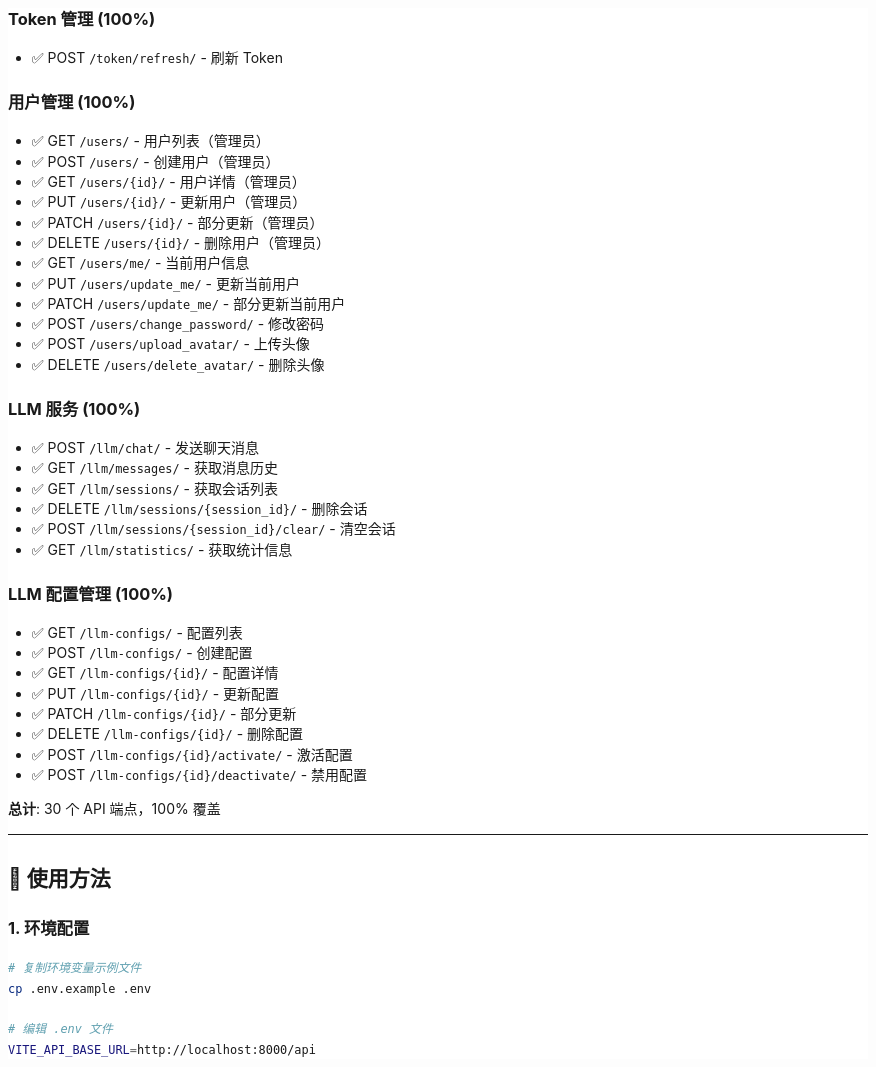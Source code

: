 ### Token 管理 (100%)
- ✅ POST `/token/refresh/` - 刷新 Token

### 用户管理 (100%)
- ✅ GET `/users/` - 用户列表（管理员）
- ✅ POST `/users/` - 创建用户（管理员）
- ✅ GET `/users/{id}/` - 用户详情（管理员）
- ✅ PUT `/users/{id}/` - 更新用户（管理员）
- ✅ PATCH `/users/{id}/` - 部分更新（管理员）
- ✅ DELETE `/users/{id}/` - 删除用户（管理员）
- ✅ GET `/users/me/` - 当前用户信息
- ✅ PUT `/users/update_me/` - 更新当前用户
- ✅ PATCH `/users/update_me/` - 部分更新当前用户
- ✅ POST `/users/change_password/` - 修改密码
- ✅ POST `/users/upload_avatar/` - 上传头像
- ✅ DELETE `/users/delete_avatar/` - 删除头像

### LLM 服务 (100%)
- ✅ POST `/llm/chat/` - 发送聊天消息
- ✅ GET `/llm/messages/` - 获取消息历史
- ✅ GET `/llm/sessions/` - 获取会话列表
- ✅ DELETE `/llm/sessions/{session_id}/` - 删除会话
- ✅ POST `/llm/sessions/{session_id}/clear/` - 清空会话
- ✅ GET `/llm/statistics/` - 获取统计信息

### LLM 配置管理 (100%)
- ✅ GET `/llm-configs/` - 配置列表
- ✅ POST `/llm-configs/` - 创建配置
- ✅ GET `/llm-configs/{id}/` - 配置详情
- ✅ PUT `/llm-configs/{id}/` - 更新配置
- ✅ PATCH `/llm-configs/{id}/` - 部分更新
- ✅ DELETE `/llm-configs/{id}/` - 删除配置
- ✅ POST `/llm-configs/{id}/activate/` - 激活配置
- ✅ POST `/llm-configs/{id}/deactivate/` - 禁用配置

**总计**: 30 个 API 端点，100% 覆盖

---

## 🚀 使用方法

### 1. 环境配置

```bash
# 复制环境变量示例文件
cp .env.example .env

# 编辑 .env 文件
VITE_API_BASE_URL=http://localhost:8000/api
```
